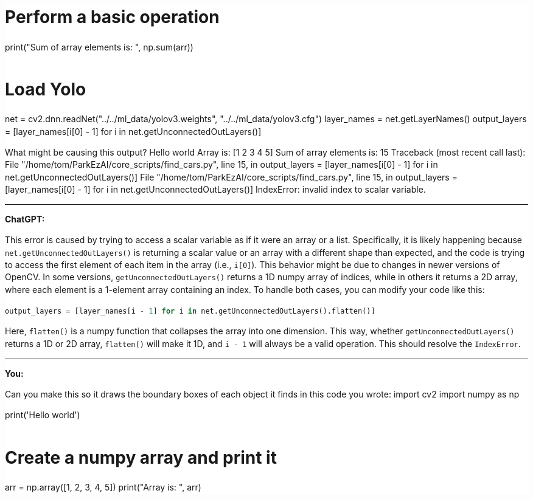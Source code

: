 # Perform a basic operation
print("Sum of array elements is: ", np.sum(arr))

# Load Yolo
net = cv2.dnn.readNet("../../ml_data/yolov3.weights", "../../ml_data/yolov3.cfg")
layer_names = net.getLayerNames()
output_layers = [layer_names[i[0] - 1] for i in net.getUnconnectedOutLayers()]

What might be causing this output?
Hello world
Array is:  [1 2 3 4 5]
Sum of array elements is:  15
Traceback (most recent call last):
  File "/home/tom/ParkEzAI/core_scripts/find_cars.py", line 15, in <module>
    output_layers = [layer_names[i[0] - 1] for i in net.getUnconnectedOutLayers()]
  File "/home/tom/ParkEzAI/core_scripts/find_cars.py", line 15, in <listcomp>
    output_layers = [layer_names[i[0] - 1] for i in net.getUnconnectedOutLayers()]
IndexError: invalid index to scalar variable.

------------------

**ChatGPT:**

This error is caused by trying to access a scalar variable as if it were an array or a list. Specifically, it is likely happening because `net.getUnconnectedOutLayers()` is returning a scalar value or an array with a different shape than expected, and the code is trying to access the first element of each item in the array (i.e., `i[0]`).
This behavior might be due to changes in newer versions of OpenCV. In some versions, `getUnconnectedOutLayers()` returns a 1D numpy array of indices, while in others it returns a 2D array, where each element is a 1-element array containing an index.
To handle both cases, you can modify your code like this:
```python
output_layers = [layer_names[i - 1] for i in net.getUnconnectedOutLayers().flatten()]

```
Here, `flatten()` is a numpy function that collapses the array into one dimension. This way, whether `getUnconnectedOutLayers()` returns a 1D or 2D array, `flatten()` will make it 1D, and `i - 1` will always be a valid operation. This should resolve the `IndexError`.


------------------

**You:**

Can you make this so it draws the boundary boxes of each object it finds in this code you wrote:
import cv2
import numpy as np

print('Hello world')
# Create a numpy array and print it
arr = np.array([1, 2, 3, 4, 5])
print("Array is: ", arr)
